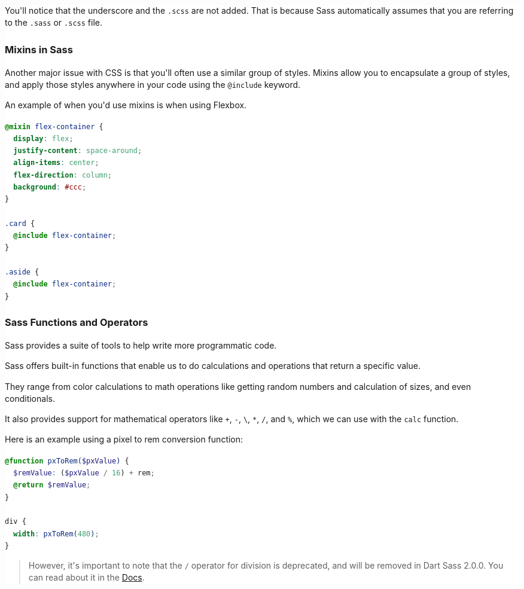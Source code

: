 You'll notice that the underscore and the `.scss` are not added. That is because Sass automatically assumes that you are referring to the `.sass` or `.scss` file.

### Mixins in Sass

Another major issue with CSS is that you'll often use a similar group of styles. Mixins allow you to encapsulate a group of styles, and apply those styles anywhere in your code using the `@include` keyword.

An example of when you'd use mixins is when using Flexbox.

```scss
@mixin flex-container {
  display: flex;
  justify-content: space-around;
  align-items: center;
  flex-direction: column;
  background: #ccc;
}

.card {
  @include flex-container;
}

.aside {
  @include flex-container;
}
```

### Sass Functions and Operators

Sass provides a suite of tools to help write more programmatic code.

Sass offers built-in functions that enable us to do calculations and operations that return a specific value.

They range from color calculations to math operations like getting random numbers and calculation of sizes, and even conditionals.

It also provides support for mathematical operators like `+`, `-`, `\`, `*`, `/`, and `%`, which we can use with the `calc` function.

Here is an example using a pixel to rem conversion function:

```scss
@function pxToRem($pxValue) {
  $remValue: ($pxValue / 16) + rem;
  @return $remValue;
}

div {
  width: pxToRem(480);
}
```

> However, it's important to note that the `/` operator for division is deprecated, and will be removed in Dart Sass 2.0.0. You can read about it in the [Docs](https://sass-lang.com/documentation/breaking-changes/slash-div).

